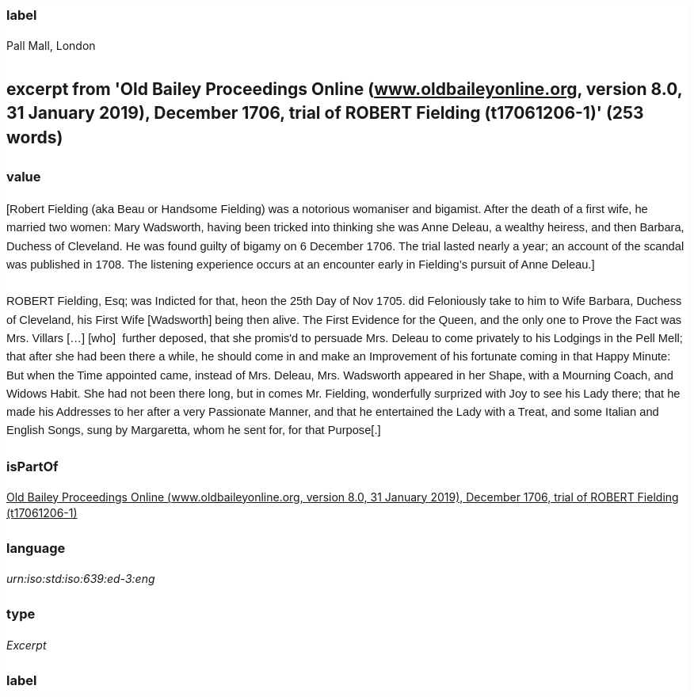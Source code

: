 ### label


Pall Mall, London

## excerpt from 'Old Bailey Proceedings Online (www.oldbaileyonline.org, version 8.0, 31 January 2019), December 1706, trial of ROBERT Fielding (t17061206-1)' (253 words)

### value


<p class="MsoNormal" style="margin: 0cm 0cm 0.0001pt; font-size: medium; font-family: 'Times New Roman', serif;"><span style="font-size: 11pt; font-family: Arial, sans-serif;">[Robert Fielding (aka Beau or Handsome Fielding) was a notorious womaniser and bigamist. After the death of a first wife, he married two women: Mary Wadsworth, having been tricked into thinking she was Anne Deleau, a wealthy heiress, and then Barbara, Duchess of Cleveland. He was found guilty of bigamy on 6 December 1706. The trial lasted nearly a year; an account of the scandal was published in 1708. The listening experience occurs at an encounter early in Fielding&rsquo;s pursuit of Anne Deleau.]</span></p>
<p class="MsoNormal" style="margin: 0cm 0cm 0.0001pt; font-size: medium; font-family: 'Times New Roman', serif;"><span style="font-size: 11pt; font-family: Arial, sans-serif;">&nbsp;</span></p>
<p class="MsoNormal" style="margin: 0cm 0cm 0.0001pt; font-size: medium; font-family: 'Times New Roman', serif;"><span style="font-size: 11pt; font-family: Arial, sans-serif;">ROBERT Fielding, Esq; was Indicted for that, heon the 25th Day of Nov 1705. did Feloniously take to him to Wife&nbsp;Barbara, Duchess of Cleveland, his First Wife [Wadsworth] being then alive. The First Evidence for the Queen, and the only one to Prove the Fact was Mrs. Villars [&hellip;] [who]&nbsp;&nbsp;further deposed, that she promis'd to persuade Mrs. Deleau to come privately to his Lodgings in the Pell Mell; that after she had been there a while, he should come in and make an Improvement of his fortunate coming in that Happy Minute: But when the Time appointed came, instead of Mrs. Deleau, Mrs. Wadsworth appeared in her Shape, with a Mourning Coach, and Widows Habit. She had not been there long, but in comes Mr. Fielding, wonderfully surprized with Joy to see his Lady there; that he made his Addresses to her after a very Passionate Manner, and that he entertained the Lady with a Treat, and some Italian and English Songs, sung&nbsp;</span><span style="font-size: 11pt; font-family: Arial, sans-serif;">by Margaretta, whom he sent for, for that Purpose[.]</span></p>

### isPartOf


[Old Bailey Proceedings Online (www.oldbaileyonline.org, version 8.0, 31 January 2019), December 1706, trial of ROBERT Fielding (t17061206-1)](#Old-Bailey-Proceedings-Online-(www.oldbaileyonline.org-version-8.0-31-January-2019)-December-1706-trial-of-ROBERT-Fielding-(t17061206-1))

### language


*urn:iso:std:iso:639:ed-3:eng*

### type


*Excerpt*

### label
